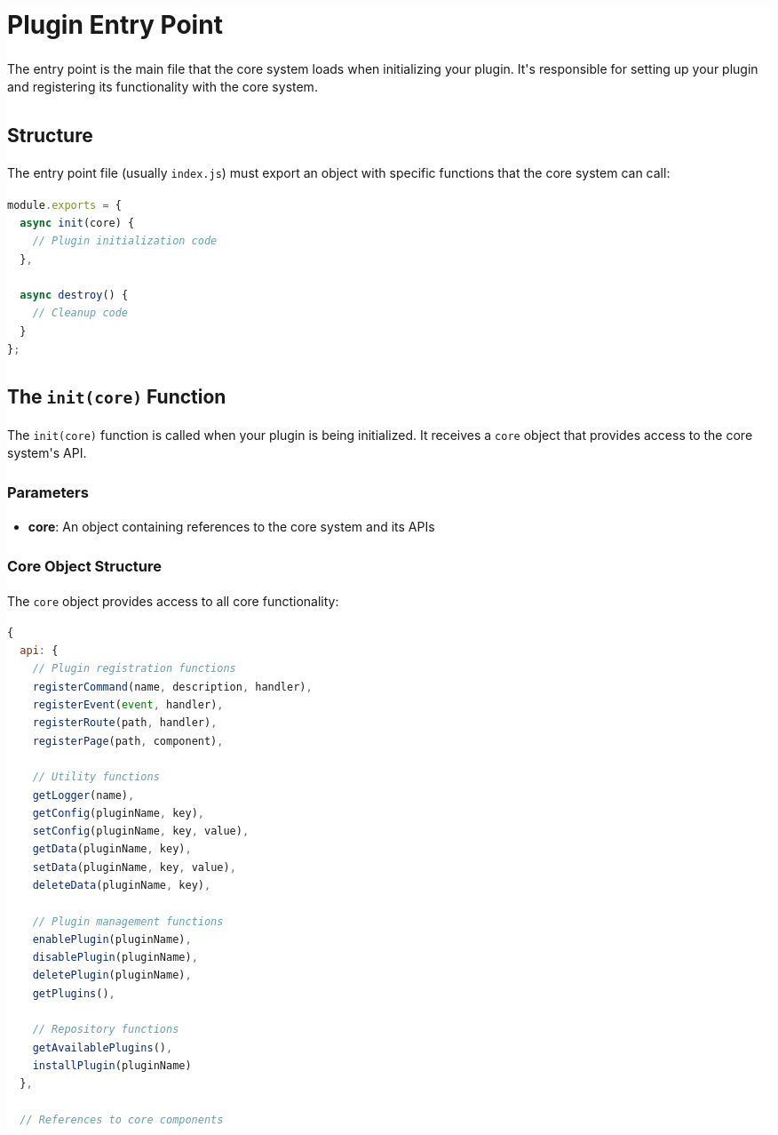 # Plugin Entry Point

The entry point is the main file that the core system loads when initializing your plugin. It's responsible for setting up your plugin and registering its functionality with the core system.

## Structure

The entry point file (usually `index.js`) must export an object with specific functions that the core system can call:

```javascript
module.exports = {
  async init(core) {
    // Plugin initialization code
  },
  
  async destroy() {
    // Cleanup code
  }
};
```

## The `init(core)` Function

The `init(core)` function is called when your plugin is being initialized. It receives a `core` object that provides access to the core system's API.

### Parameters

- **core**: An object containing references to the core system and its APIs

### Core Object Structure

The `core` object provides access to all core functionality:

```javascript
{
  api: {
    // Plugin registration functions
    registerCommand(name, description, handler),
    registerEvent(event, handler),
    registerRoute(path, handler),
    registerPage(path, component),
    
    // Utility functions
    getLogger(name),
    getConfig(pluginName, key),
    setConfig(pluginName, key, value),
    getData(pluginName, key),
    setData(pluginName, key, value),
    deleteData(pluginName, key),
    
    // Plugin management functions
    enablePlugin(pluginName),
    disablePlugin(pluginName),
    deletePlugin(pluginName),
    getPlugins(),
    
    // Repository functions
    getAvailablePlugins(),
    installPlugin(pluginName)
  },
  
  // References to core components
```